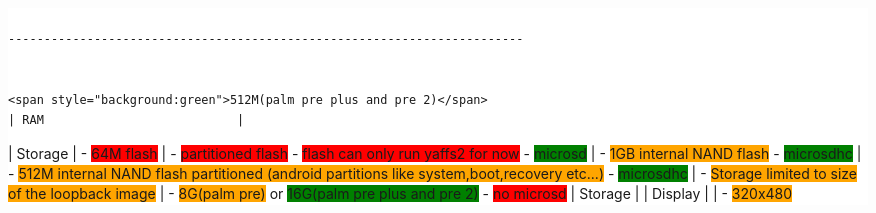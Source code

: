                                                                                                                                                                                                                                                                                                                                                                                                                                                                                                                                                                                                                                                                                                                                                                                                                                                                                                  ------------------------------------------------------------------------

                                                                                                                                                                                                                                                                                                                                                                                                                                                                                                                                                                                                                                                                                                                                                                                                                                                                                                 <span style="background:green">512M(palm pre plus and pre 2)</span>                                                                                                                                       | RAM                           |
| Storage                       | -   <span style="background:red">64M flash</span>                                                                                                       | -   <span style="background:red">partitioned flash</span>
                                                                                                                                                                                           -   <span style="background:red">flash can only run yaffs2 for now</span>
                                                                                                                                                                                           -   <span style="background:green">microsd</span>                                                                                                                                            | -   <span style="background:orange">1GB internal NAND flash</span>
                                                                                                                                                                                                                                                                                                                                                                                         -   <span style="background:green">microsdhc</span>                                                                                         | -   <span style="background:orange">512M internal NAND flash partitioned (android partitions like system,boot,recovery etc...)</span>
                                                                                                                                                                                                                                                                                                                                                                                                                                                                                                                                      -   <span style="background:green">microsdhc</span>                                                                                                                                              | -   <span style="background:orange">Storage limited to size of the loopback image</span>                                                               | -   <span style="background:orange">8G(palm pre)</span> or <span style="background:green">16G(palm pre plus and pre 2)</span>
                                                                                                                                                                                                                                                                                                                                                                                                                                                                                                                                                                                                                                                                                                                                                                                                                                                                                                 -   <span style="background:red">no microsd</span>                                                                                                                                                        | Storage                       |
| Display                       |                                                                                                                                                         | -   <span style="background:orange">320x480</span>